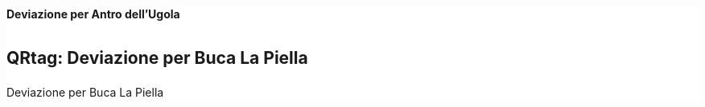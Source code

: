 
**Deviazione per Antro dell’Ugola**
## QRtag: Deviazione per Buca La Piella
Deviazione per Buca La Piella
